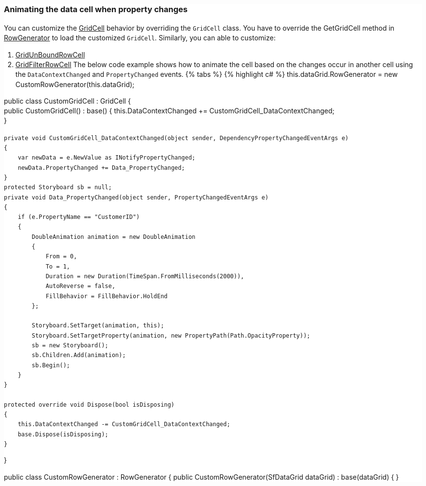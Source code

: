### Animating the data cell when property changes

You can customize the [GridCell](https://help.syncfusion.com/cr/cref_files/wpf/sfdatagrid/Syncfusion.SfGrid.WPF~Syncfusion.UI.Xaml.Grid.GridCell.html) behavior by overriding the `GridCell` class. You have to override the GetGridCell method in [RowGenerator](https://help.syncfusion.com/cr/cref_files/wpf/sfdatagrid/Syncfusion.SfGrid.WPF~Syncfusion.UI.Xaml.Grid.RowGenerator.html) to load the customized `GridCell`.
Similarly, you can able to customize:
1. [GridUnBoundRowCell](https://help.syncfusion.com/cr/cref_files/wpf/sfdatagrid/Syncfusion.SfGrid.WPF~Syncfusion.UI.Xaml.Grid.GridUnBoundRowCell.html)
2. [GridFilterRowCell](https://help.syncfusion.com/cr/cref_files/wpf/sfdatagrid/Syncfusion.SfGrid.WPF~Syncfusion.UI.Xaml.Grid.RowFilter.GridFilterRowCell.html)
The below code example shows how to animate the cell based on the changes occur in another cell using the `DataContextChanged` and `PropertyChanged` events.
{% tabs %}
{% highlight c# %}
this.dataGrid.RowGenerator = new CustomRowGenerator(this.dataGrid);

public class CustomGridCell : GridCell
{       
    public CustomGridCell() : base()
    {
        this.DataContextChanged += CustomGridCell_DataContextChanged;            
    }
     
    private void CustomGridCell_DataContextChanged(object sender, DependencyPropertyChangedEventArgs e)
    {
        var newData = e.NewValue as INotifyPropertyChanged;
        newData.PropertyChanged += Data_PropertyChanged;
    }
    protected Storyboard sb = null;
    private void Data_PropertyChanged(object sender, PropertyChangedEventArgs e)
    {
        if (e.PropertyName == "CustomerID")
        {
            DoubleAnimation animation = new DoubleAnimation
            {
                From = 0,
                To = 1,
                Duration = new Duration(TimeSpan.FromMilliseconds(2000)),
                AutoReverse = false,
                FillBehavior = FillBehavior.HoldEnd
            };

            Storyboard.SetTarget(animation, this);
            Storyboard.SetTargetProperty(animation, new PropertyPath(Path.OpacityProperty));
            sb = new Storyboard();
            sb.Children.Add(animation);
            sb.Begin();
        }
    }

    protected override void Dispose(bool isDisposing)
    {
        this.DataContextChanged -= CustomGridCell_DataContextChanged;
        base.Dispose(isDisposing);
    }
}

public class CustomRowGenerator : RowGenerator
{
    public CustomRowGenerator(SfDataGrid dataGrid)
        : base(dataGrid)
    {
    }
